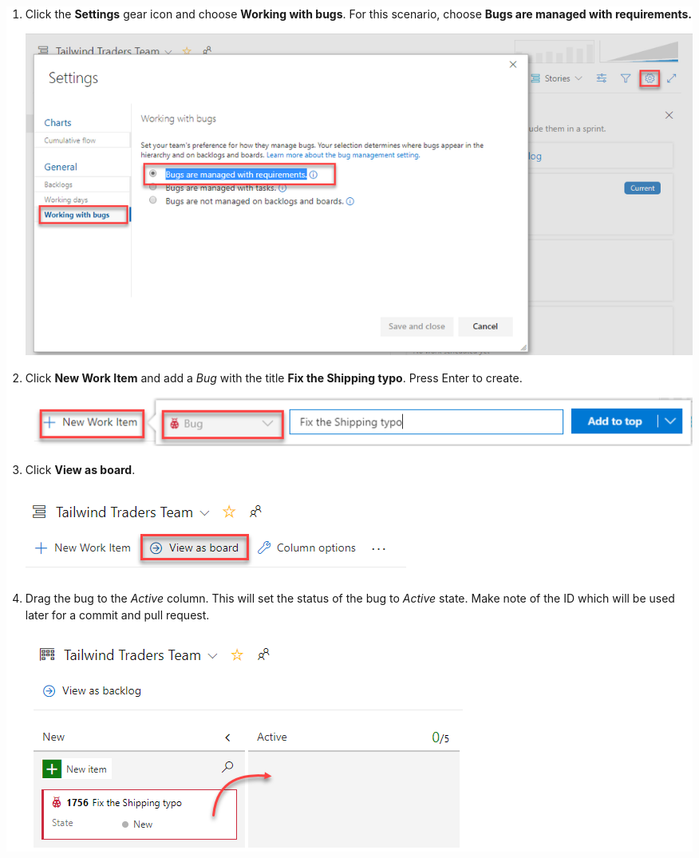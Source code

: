 1. Click the **Settings** gear icon and choose **Working with bugs**. For this scenario, choose **Bugs are managed with requirements.**

    ![Bugs with requirements](images/boardsettings.png)

1. Click **New Work Item** and add a *Bug* with the title **Fix the Shipping typo**. Press Enter to create.

    ![Create user story](images/newbug.png)

1. Click **View as board**.

    ![View board](images/viewboard.png)

1. Drag the bug to the *Active* column. This will set the status of the bug to *Active* state. Make note of the ID which will be used later for a commit and pull request.

    ![Drag user story](images/dragwi.png)
